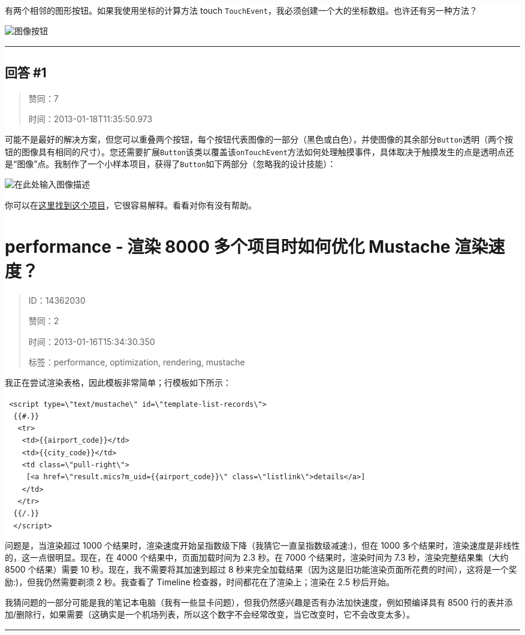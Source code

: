 有两个相邻的图形按钮。如果我使用坐标的计算方法 touch `TouchEvent`，我必须创建一个大的坐标数组。也许还有另一种方法？

![图像按钮](../Images/36a2a9a76949cbbcf7fae64d89d60675.png)

* * *

## 回答 #1

> 赞同：7
> 
> 时间：2013-01-18T11:35:50.973

可能不是最好的解决方案，但您可以重叠两个按钮，每个按钮代表图像的一部分（黑色或白色），并使图像的其余部分`Button`透明（两个按钮的图像具有相同的尺寸）。您还需要扩展`Button`该类以覆盖该`onTouchEvent`方法如何处理触摸事件，具体取决于触摸发生的点是透明点还是“图像”点。我制作了一个小样本项目，获得了`Button`如下两部分（忽略我的设计技能）：

![在此处输入图像描述](../Images/907213987c894405f358f9356a69149f.png)

你可以在[这里找到这个项目](https://github.com/luksprog/sasp/tree/master/widgets/OddShapedButtons)，它很容易解释。看看对你有没有帮助。

# performance - 渲染 8000 多个项目时如何优化 Mustache 渲染速度？

> ID：14362030
> 
> 赞同：2
> 
> 时间：2013-01-16T15:34:30.350
> 
> 标签：performance, optimization, rendering, mustache

我正在尝试渲染表格，因此模板非常简单；行模板如下所示：

```
 <script type=\"text/mustache\" id=\"template-list-records\">
  {{#.}}
   <tr>
    <td>{{airport_code}}</td>
    <td>{{city_code}}</td>
    <td class=\"pull-right\">
     [<a href=\"result.mics?m_uid={{airport_code}}\" class=\"listlink\">details</a>]
    </td>
   </tr>
  {{/.}}
  </script> 
```

问题是，当渲染超过 1000 个结果时，渲染速度开始呈指数级下降（我猜它一直呈指数级减速:)，但在 1000 多个结果时，渲染速度是非线性的，这一点很明显。现在，在 4000 个结果中，页面加载时间为 2.3 秒。在 7000 个结果时，渲染时间为 7.3 秒，渲染完整结果集（大约 8500 个结果）需要 10 秒。现在，我不需要将其加速到超过 8 秒来完全加载结果（因为这是旧功能渲染页面所花费的时间），这将是一个奖励:)，但我仍然需要剃须 2 秒。我查看了 Timeline 检查器，时间都花在了渲染上；渲染在 2.5 秒后开始。

我猜问题的一部分可能是我的笔记本电脑（我有一些显卡问题），但我仍然感兴趣是否有办法加快速度，例如预编译具有 8500 行的表并添加/删除行，如果需要（这确实是一个机场列表，所以这个数字不会经常改变，当它改变时，它不会改变太多）。

* * *
